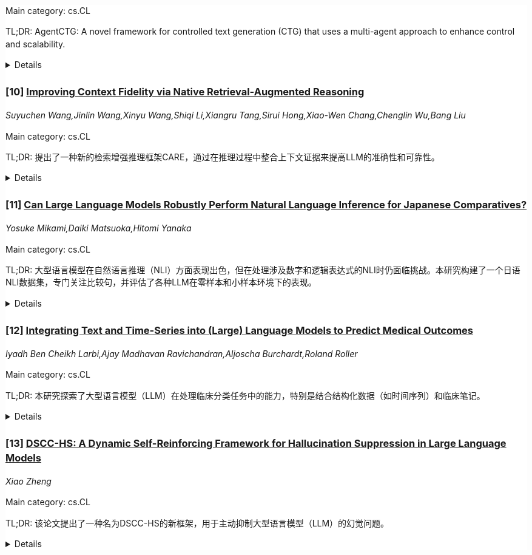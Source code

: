 Main category: cs.CL

TL;DR: AgentCTG: A novel framework for controlled text generation (CTG) that uses a multi-agent approach to enhance control and scalability.


<details><summary>Details</summary></details>


### [10] [Improving Context Fidelity via Native Retrieval-Augmented Reasoning](https://arxiv.org/abs/2509.13683)
*Suyuchen Wang,Jinlin Wang,Xinyu Wang,Shiqi Li,Xiangru Tang,Sirui Hong,Xiao-Wen Chang,Chenglin Wu,Bang Liu*

Main category: cs.CL

TL;DR: 提出了一种新的检索增强推理框架CARE，通过在推理过程中整合上下文证据来提高LLM的准确性和可靠性。


<details><summary>Details</summary></details>


### [11] [Can Large Language Models Robustly Perform Natural Language Inference for Japanese Comparatives?](https://arxiv.org/abs/2509.13695)
*Yosuke Mikami,Daiki Matsuoka,Hitomi Yanaka*

Main category: cs.CL

TL;DR: 大型语言模型在自然语言推理（NLI）方面表现出色，但在处理涉及数字和逻辑表达式的NLI时仍面临挑战。本研究构建了一个日语NLI数据集，专门关注比较句，并评估了各种LLM在零样本和小样本环境下的表现。


<details><summary>Details</summary></details>


### [12] [Integrating Text and Time-Series into (Large) Language Models to Predict Medical Outcomes](https://arxiv.org/abs/2509.13696)
*Iyadh Ben Cheikh Larbi,Ajay Madhavan Ravichandran,Aljoscha Burchardt,Roland Roller*

Main category: cs.CL

TL;DR: 本研究探索了大型语言模型（LLM）在处理临床分类任务中的能力，特别是结合结构化数据（如时间序列）和临床笔记。


<details><summary>Details</summary></details>


### [13] [DSCC-HS: A Dynamic Self-Reinforcing Framework for Hallucination Suppression in Large Language Models](https://arxiv.org/abs/2509.13702)
*Xiao Zheng*

Main category: cs.CL

TL;DR: 该论文提出了一种名为DSCC-HS的新框架，用于主动抑制大型语言模型（LLM）的幻觉问题。


<details><summary>Details</summary></details>
